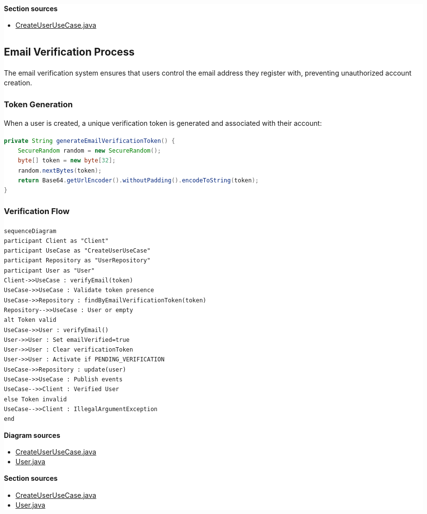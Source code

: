 **Section sources**
- [CreateUserUseCase.java](file://src/main/java/dev/bloco/wallet/hub/usecase/CreateUserUseCase.java#L90-L148)

## Email Verification Process

The email verification system ensures that users control the email address they register with, preventing unauthorized account creation.

### Token Generation

When a user is created, a unique verification token is generated and associated with their account:

```java
private String generateEmailVerificationToken() {
    SecureRandom random = new SecureRandom();
    byte[] token = new byte[32];
    random.nextBytes(token);
    return Base64.getUrlEncoder().withoutPadding().encodeToString(token);
}
```

### Verification Flow

```mermaid
sequenceDiagram
participant Client as "Client"
participant UseCase as "CreateUserUseCase"
participant Repository as "UserRepository"
participant User as "User"
Client->>UseCase : verifyEmail(token)
UseCase->>UseCase : Validate token presence
UseCase->>Repository : findByEmailVerificationToken(token)
Repository-->>UseCase : User or empty
alt Token valid
UseCase->>User : verifyEmail()
User->>User : Set emailVerified=true
User->>User : Clear verificationToken
User->>User : Activate if PENDING_VERIFICATION
UseCase->>Repository : update(user)
UseCase->>UseCase : Publish events
UseCase-->>Client : Verified User
else Token invalid
UseCase-->>Client : IllegalArgumentException
end
```

**Diagram sources**
- [CreateUserUseCase.java](file://src/main/java/dev/bloco/wallet/hub/usecase/CreateUserUseCase.java#L87-L113)
- [User.java](file://src/main/java/dev/bloco/wallet/hub/domain/model/user/User.java#L134-L141)

**Section sources**
- [CreateUserUseCase.java](file://src/main/java/dev/bloco/wallet/hub/usecase/CreateUserUseCase.java#L87-L113)
- [User.java](file://src/main/java/dev/bloco/wallet/hub/domain/model/user/User.java#L134-L149)
